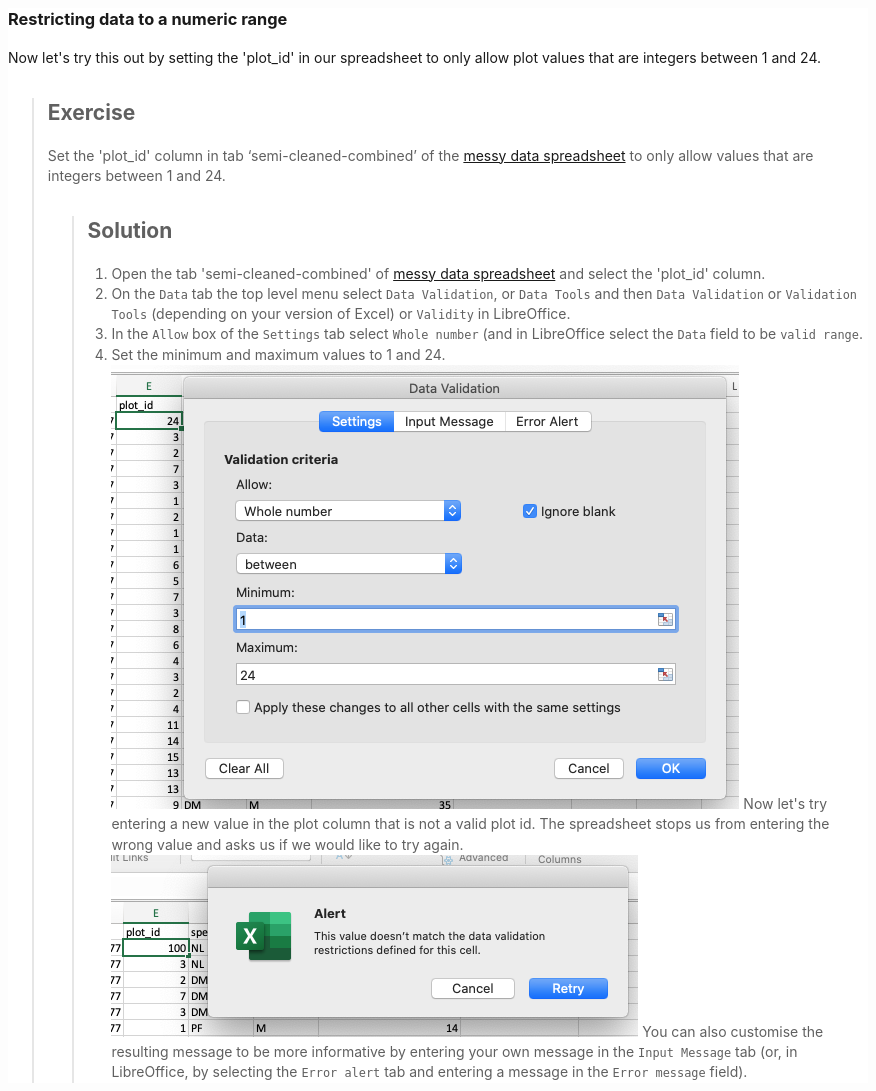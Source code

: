 ### Restricting data to a numeric range

Now let's try this out by setting the 'plot_id' in our spreadsheet to only allow
plot values that are integers between 1 and 24.

> ## Exercise
> Set the 'plot_id' column in tab ‘semi-cleaned-combined’ of the [messy data spreadsheet](../data/messy_survey_data.xls)
> to only allow values that are integers between 1 and 24.
> > ## Solution
> > 1. Open the tab 'semi-cleaned-combined' of [messy data spreadsheet](../data/messy_survey_data.xls) and select the 'plot_id' column.
> > 2. On the `Data` tab the top level menu select `Data Validation`, or `Data Tools` and then `Data Validation`
> > or `Validation Tools` (depending on your version of Excel) or `Validity` in LibreOffice.
> > 3. In the `Allow` box of the `Settings` tab select `Whole number` (and in LibreOffice select the `Data` field to be
> > `valid range`.
> > 4. Set the minimum and maximum values to 1 and 24.
    ![Image of Data Validation window for validating numeric values](../fig/data-validation-plot-id.png)
> > Now let's try entering a new value in the plot column that is not a valid
> > plot id. The spreadsheet stops us from entering the wrong value and asks us if we
> > would like to try again.
    ![Image of error when trying to enter invalid numeric data](../fig/data-validation-plot-id-error.png)
> > You can also customise the resulting message to be more informative by entering
> > your own message in the `Input Message` tab (or, in LibreOffice, by selecting the `Error alert` tab and entering a
> > message in the `Error message` field).